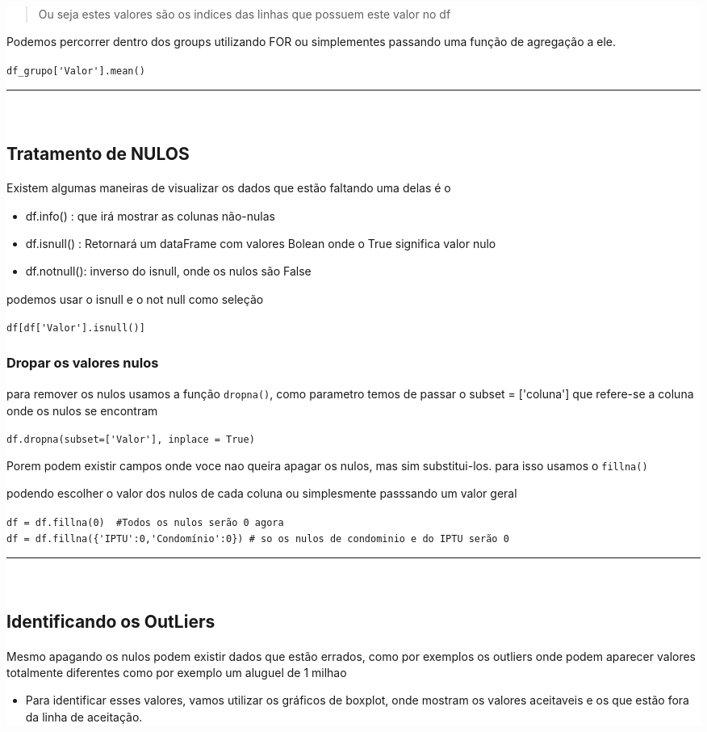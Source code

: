 > Ou seja estes valores são os indices das linhas que possuem este valor no df

Podemos percorrer dentro dos groups utilizando FOR ou simplementes passando uma função de agregação a ele.

    df_grupo['Valor'].mean()

---
<br>

## Tratamento de NULOS

Existem algumas maneiras de visualizar os dados que estão faltando uma delas é o

- df.info() : que irá mostrar as colunas não-nulas

- df.isnull() : Retornará um dataFrame com valores Bolean onde o True significa valor nulo

- df.notnull(): inverso do isnull, onde os nulos são False

podemos usar o isnull e o not null como seleção

    df[df['Valor'].isnull()]

### Dropar os valores nulos

para remover os nulos usamos a função ``dropna()``, como parametro temos de passar o subset = ['coluna'] que refere-se a coluna onde os nulos se encontram

    df.dropna(subset=['Valor'], inplace = True)

Porem podem existir campos onde voce nao queira apagar os nulos, mas sim substitui-los. para isso usamos o ``fillna()``

podendo escolher o valor dos nulos de cada coluna ou simplesmente passsando um valor geral

    df = df.fillna(0)  #Todos os nulos serão 0 agora
    df = df.fillna({'IPTU':0,'Condomínio':0}) # so os nulos de condominio e do IPTU serão 0

--- 
<br>

## Identificando os OutLiers

Mesmo apagando os nulos podem existir dados que estão errados, como por exemplos os outliers onde podem aparecer valores totalmente diferentes como por exemplo um aluguel de 1 milhao

- Para identificar esses valores, vamos utilizar os gráficos de boxplot, onde mostram os valores aceitaveis e os que estão fora da linha de aceitação.
